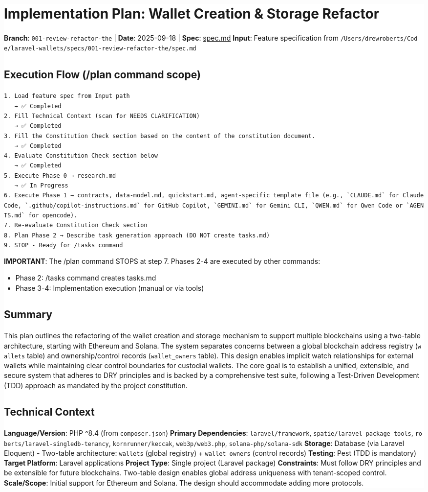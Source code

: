 
# Implementation Plan: Wallet Creation & Storage Refactor

**Branch**: `001-review-refactor-the` | **Date**: 2025-09-18 | **Spec**: [spec.md](./spec.md)
**Input**: Feature specification from `/Users/drewroberts/Code/laravel-wallets/specs/001-review-refactor-the/spec.md`

## Execution Flow (/plan command scope)
```
1. Load feature spec from Input path
   → ✅ Completed
2. Fill Technical Context (scan for NEEDS CLARIFICATION)
   → ✅ Completed
3. Fill the Constitution Check section based on the content of the constitution document.
   → ✅ Completed
4. Evaluate Constitution Check section below
   → ✅ Completed
5. Execute Phase 0 → research.md
   → ✅ In Progress
6. Execute Phase 1 → contracts, data-model.md, quickstart.md, agent-specific template file (e.g., `CLAUDE.md` for Claude Code, `.github/copilot-instructions.md` for GitHub Copilot, `GEMINI.md` for Gemini CLI, `QWEN.md` for Qwen Code or `AGENTS.md` for opencode).
7. Re-evaluate Constitution Check section
8. Plan Phase 2 → Describe task generation approach (DO NOT create tasks.md)
9. STOP - Ready for /tasks command
```

**IMPORTANT**: The /plan command STOPS at step 7. Phases 2-4 are executed by other commands:
- Phase 2: /tasks command creates tasks.md
- Phase 3-4: Implementation execution (manual or via tools)

## Summary
This plan outlines the refactoring of the wallet creation and storage mechanism to support multiple blockchains using a two-table architecture, starting with Ethereum and Solana. The system separates concerns between a global blockchain address registry (`wallets` table) and ownership/control records (`wallet_owners` table). This design enables implicit watch relationships for external wallets while maintaining clear control boundaries for custodial wallets. The core goal is to establish a unified, extensible, and secure system that adheres to DRY principles and is backed by a comprehensive test suite, following a Test-Driven Development (TDD) approach as mandated by the project constitution.

## Technical Context
**Language/Version**: PHP ^8.4 (from `composer.json`)
**Primary Dependencies**: `laravel/framework`, `spatie/laravel-package-tools`, `roberts/laravel-singledb-tenancy`, `kornrunner/keccak`, `web3p/web3.php`, `solana-php/solana-sdk`
**Storage**: Database (via Laravel Eloquent) - Two-table architecture: `wallets` (global registry) + `wallet_owners` (control records)
**Testing**: Pest (TDD is mandatory)
**Target Platform**: Laravel applications
**Project Type**: Single project (Laravel package)
**Constraints**: Must follow DRY principles and be extensible for future blockchains. Two-table design enables global address uniqueness with tenant-scoped control.
**Scale/Scope**: Initial support for Ethereum and Solana. The design should accommodate adding more protocols.
